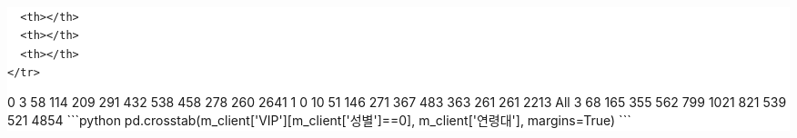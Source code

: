       <th></th>
      <th></th>
      <th></th>
    </tr>
  </thead>
  <tbody>
    <tr>
      <td>0</td>
      <td>3</td>
      <td>58</td>
      <td>114</td>
      <td>209</td>
      <td>291</td>
      <td>432</td>
      <td>538</td>
      <td>458</td>
      <td>278</td>
      <td>260</td>
      <td>2641</td>
    </tr>
    <tr>
      <td>1</td>
      <td>0</td>
      <td>10</td>
      <td>51</td>
      <td>146</td>
      <td>271</td>
      <td>367</td>
      <td>483</td>
      <td>363</td>
      <td>261</td>
      <td>261</td>
      <td>2213</td>
    </tr>
    <tr>
      <td>All</td>
      <td>3</td>
      <td>68</td>
      <td>165</td>
      <td>355</td>
      <td>562</td>
      <td>799</td>
      <td>1021</td>
      <td>821</td>
      <td>539</td>
      <td>521</td>
      <td>4854</td>
    </tr>
  </tbody>
</table>
```python
pd.crosstab(m_client['VIP'][m_client['성별']==0], m_client['연령대'], margins=True)
```
